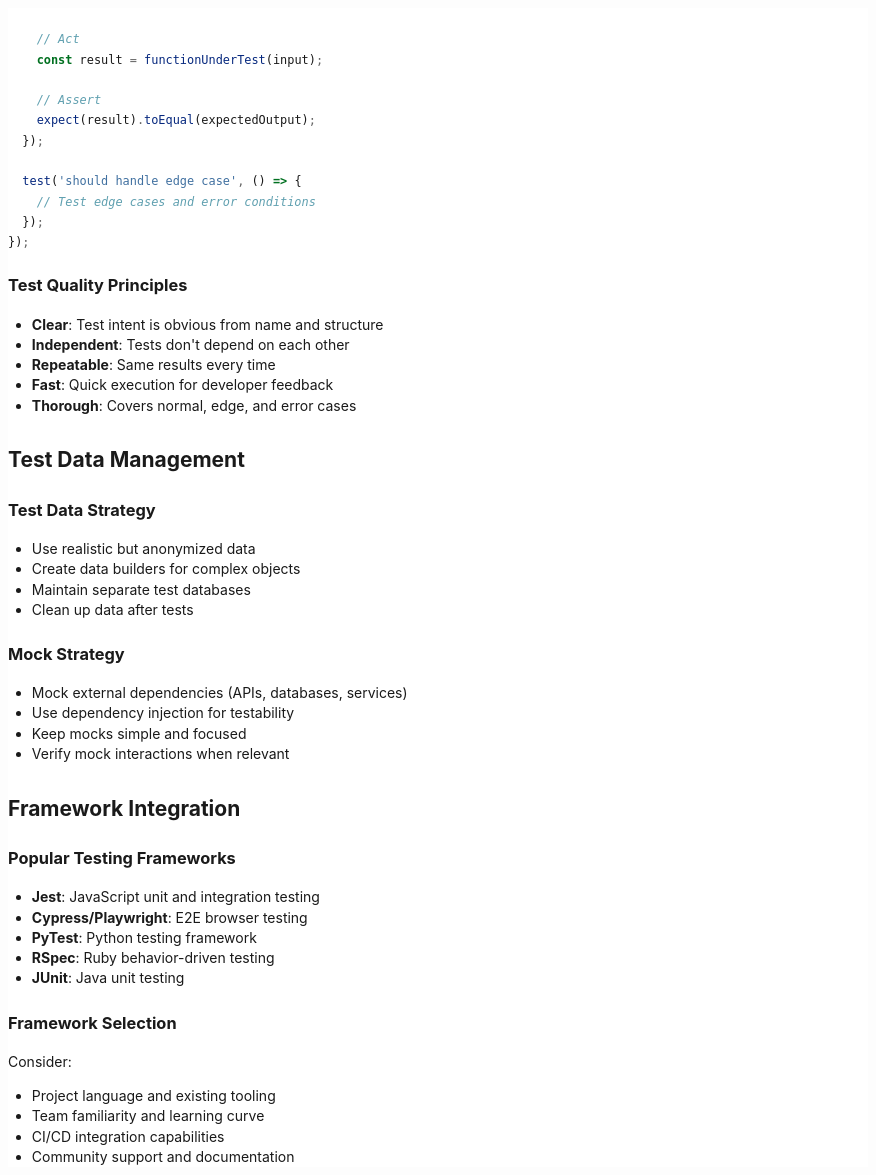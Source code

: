 ```javascript
    
    // Act
    const result = functionUnderTest(input);
    
    // Assert
    expect(result).toEqual(expectedOutput);
  });

  test('should handle edge case', () => {
    // Test edge cases and error conditions
  });
});
```

### Test Quality Principles
- **Clear**: Test intent is obvious from name and structure
- **Independent**: Tests don't depend on each other
- **Repeatable**: Same results every time
- **Fast**: Quick execution for developer feedback
- **Thorough**: Covers normal, edge, and error cases

## Test Data Management

### Test Data Strategy
- Use realistic but anonymized data
- Create data builders for complex objects
- Maintain separate test databases
- Clean up data after tests

### Mock Strategy
- Mock external dependencies (APIs, databases, services)
- Use dependency injection for testability
- Keep mocks simple and focused
- Verify mock interactions when relevant

## Framework Integration

### Popular Testing Frameworks
- **Jest**: JavaScript unit and integration testing
- **Cypress/Playwright**: E2E browser testing
- **PyTest**: Python testing framework
- **RSpec**: Ruby behavior-driven testing
- **JUnit**: Java unit testing

### Framework Selection
Consider:
- Project language and existing tooling
- Team familiarity and learning curve
- CI/CD integration capabilities
- Community support and documentation
